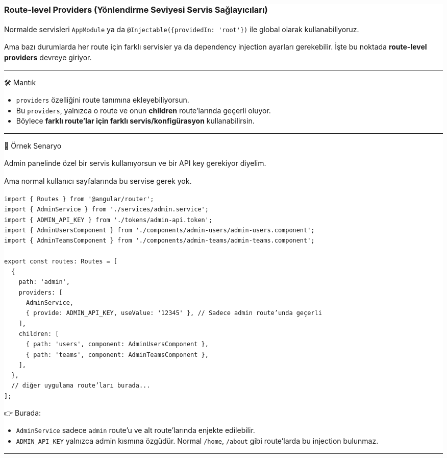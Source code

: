 ### Route-level Providers (Yönlendirme Seviyesi Servis Sağlayıcıları)

Normalde servisleri `AppModule` ya da `@Injectable({providedIn: 'root'})` ile global olarak kullanabiliyoruz.

Ama bazı durumlarda her route için farklı servisler ya da dependency injection ayarları gerekebilir. İşte bu noktada **route-level providers** devreye giriyor.

---

🛠️ Mantık

- `providers` özelliğini route tanımına ekleyebiliyorsun.
- Bu `providers`, yalnızca o route ve onun **children** route’larında geçerli oluyor.
- Böylece **farklı route’lar için farklı servis/konfigürasyon** kullanabilirsin.

---

📌 Örnek Senaryo

Admin panelinde özel bir servis kullanıyorsun ve bir API key gerekiyor diyelim.

Ama normal kullanıcı sayfalarında bu servise gerek yok.

```tsx
import { Routes } from '@angular/router';
import { AdminService } from './services/admin.service';
import { ADMIN_API_KEY } from './tokens/admin-api.token';
import { AdminUsersComponent } from './components/admin-users/admin-users.component';
import { AdminTeamsComponent } from './components/admin-teams/admin-teams.component';

export const routes: Routes = [
  {
    path: 'admin',
    providers: [
      AdminService,
      { provide: ADMIN_API_KEY, useValue: '12345' }, // Sadece admin route’unda geçerli
    ],
    children: [
      { path: 'users', component: AdminUsersComponent },
      { path: 'teams', component: AdminTeamsComponent },
    ],
  },
  // diğer uygulama route’ları burada...
];
```

👉 Burada:

- `AdminService` sadece `admin` route’u ve alt route’larında enjekte edilebilir.
- `ADMIN_API_KEY` yalnızca admin kısmına özgüdür. Normal `/home`, `/about` gibi route’larda bu injection bulunmaz.

---

